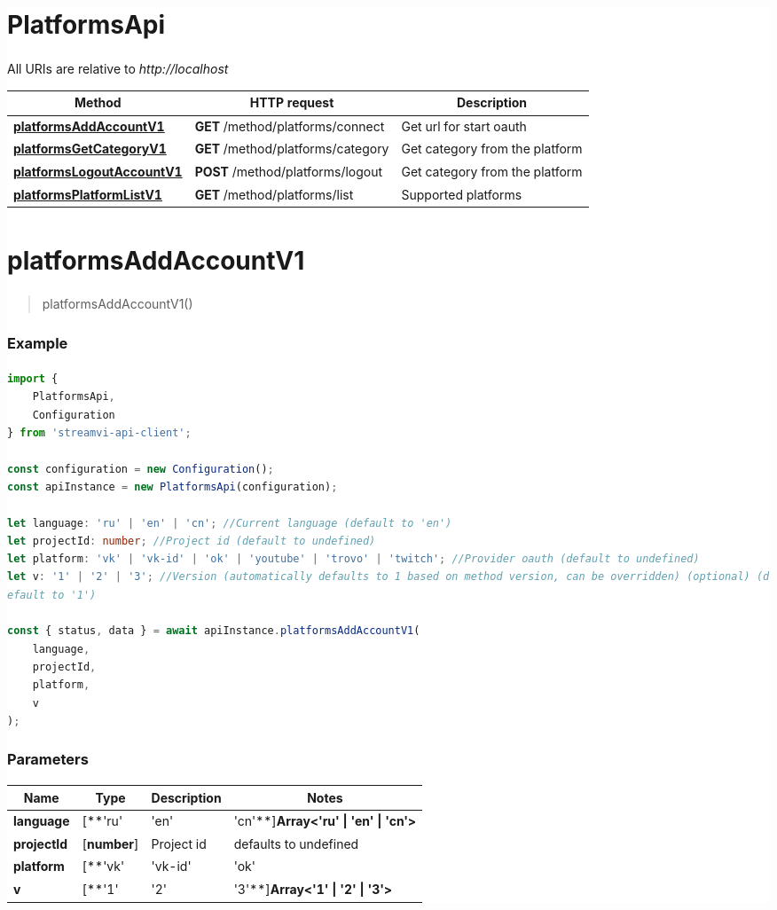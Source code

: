 # PlatformsApi

All URIs are relative to *http://localhost*

|Method | HTTP request | Description|
|------------- | ------------- | -------------|
|[**platformsAddAccountV1**](#platformsaddaccountv1) | **GET** /method/platforms/connect | Get url for start oauth|
|[**platformsGetCategoryV1**](#platformsgetcategoryv1) | **GET** /method/platforms/category | Get category from the platform|
|[**platformsLogoutAccountV1**](#platformslogoutaccountv1) | **POST** /method/platforms/logout | Get category from the platform|
|[**platformsPlatformListV1**](#platformsplatformlistv1) | **GET** /method/platforms/list | Supported platforms|

# **platformsAddAccountV1**
> platformsAddAccountV1()


### Example

```typescript
import {
    PlatformsApi,
    Configuration
} from 'streamvi-api-client';

const configuration = new Configuration();
const apiInstance = new PlatformsApi(configuration);

let language: 'ru' | 'en' | 'cn'; //Current language (default to 'en')
let projectId: number; //Project id (default to undefined)
let platform: 'vk' | 'vk-id' | 'ok' | 'youtube' | 'trovo' | 'twitch'; //Provider oauth (default to undefined)
let v: '1' | '2' | '3'; //Version (automatically defaults to 1 based on method version, can be overridden) (optional) (default to '1')

const { status, data } = await apiInstance.platformsAddAccountV1(
    language,
    projectId,
    platform,
    v
);
```

### Parameters

|Name | Type | Description  | Notes|
|------------- | ------------- | ------------- | -------------|
| **language** | [**&#39;ru&#39; | &#39;en&#39; | &#39;cn&#39;**]**Array<&#39;ru&#39; &#124; &#39;en&#39; &#124; &#39;cn&#39;>** | Current language | defaults to 'en'|
| **projectId** | [**number**] | Project id | defaults to undefined|
| **platform** | [**&#39;vk&#39; | &#39;vk-id&#39; | &#39;ok&#39; | &#39;youtube&#39; | &#39;trovo&#39; | &#39;twitch&#39;**]**Array<&#39;vk&#39; &#124; &#39;vk-id&#39; &#124; &#39;ok&#39; &#124; &#39;youtube&#39; &#124; &#39;trovo&#39; &#124; &#39;twitch&#39;>** | Provider oauth | defaults to undefined|
| **v** | [**&#39;1&#39; | &#39;2&#39; | &#39;3&#39;**]**Array<&#39;1&#39; &#124; &#39;2&#39; &#124; &#39;3&#39;>** | Version (automatically defaults to 1 based on method version, can be overridden) | (optional) defaults to '1'|
